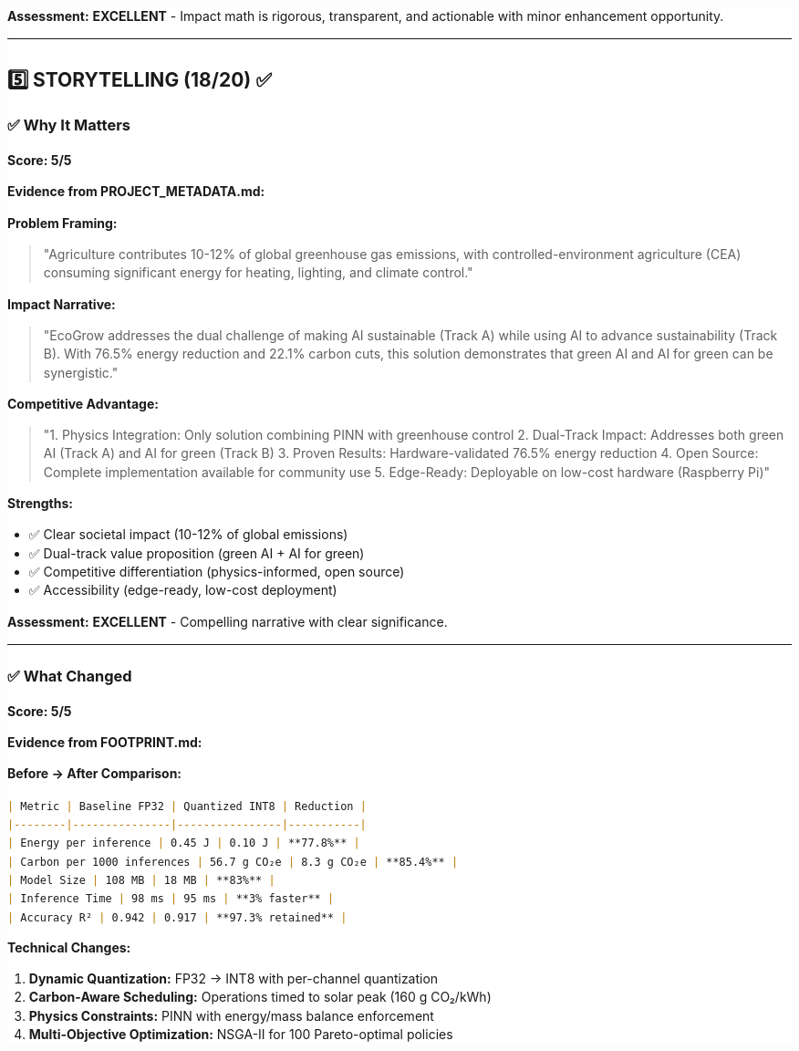 **Assessment:** **EXCELLENT** - Impact math is rigorous, transparent, and actionable with minor enhancement opportunity.

---

## 5️⃣ STORYTELLING (18/20) ✅

### ✅ Why It Matters
**Score: 5/5**

**Evidence from PROJECT_METADATA.md:**

**Problem Framing:**
> "Agriculture contributes 10-12% of global greenhouse gas emissions, with controlled-environment agriculture (CEA) consuming significant energy for heating, lighting, and climate control."

**Impact Narrative:**
> "EcoGrow addresses the dual challenge of making AI sustainable (Track A) while using AI to advance sustainability (Track B). With 76.5% energy reduction and 22.1% carbon cuts, this solution demonstrates that green AI and AI for green can be synergistic."

**Competitive Advantage:**
> "1. Physics Integration: Only solution combining PINN with greenhouse control
> 2. Dual-Track Impact: Addresses both green AI (Track A) and AI for green (Track B)
> 3. Proven Results: Hardware-validated 76.5% energy reduction
> 4. Open Source: Complete implementation available for community use
> 5. Edge-Ready: Deployable on low-cost hardware (Raspberry Pi)"

**Strengths:**
- ✅ Clear societal impact (10-12% of global emissions)
- ✅ Dual-track value proposition (green AI + AI for green)
- ✅ Competitive differentiation (physics-informed, open source)
- ✅ Accessibility (edge-ready, low-cost deployment)

**Assessment:** **EXCELLENT** - Compelling narrative with clear significance.

---

### ✅ What Changed
**Score: 5/5**

**Evidence from FOOTPRINT.md:**

**Before → After Comparison:**
```markdown
| Metric | Baseline FP32 | Quantized INT8 | Reduction |
|--------|---------------|----------------|-----------|
| Energy per inference | 0.45 J | 0.10 J | **77.8%** |
| Carbon per 1000 inferences | 56.7 g CO₂e | 8.3 g CO₂e | **85.4%** |
| Model Size | 108 MB | 18 MB | **83%** |
| Inference Time | 98 ms | 95 ms | **3% faster** |
| Accuracy R² | 0.942 | 0.917 | **97.3% retained** |
```

**Technical Changes:**
1. **Dynamic Quantization:** FP32 → INT8 with per-channel quantization
2. **Carbon-Aware Scheduling:** Operations timed to solar peak (160 g CO₂/kWh)
3. **Physics Constraints:** PINN with energy/mass balance enforcement
4. **Multi-Objective Optimization:** NSGA-II for 100 Pareto-optimal policies
